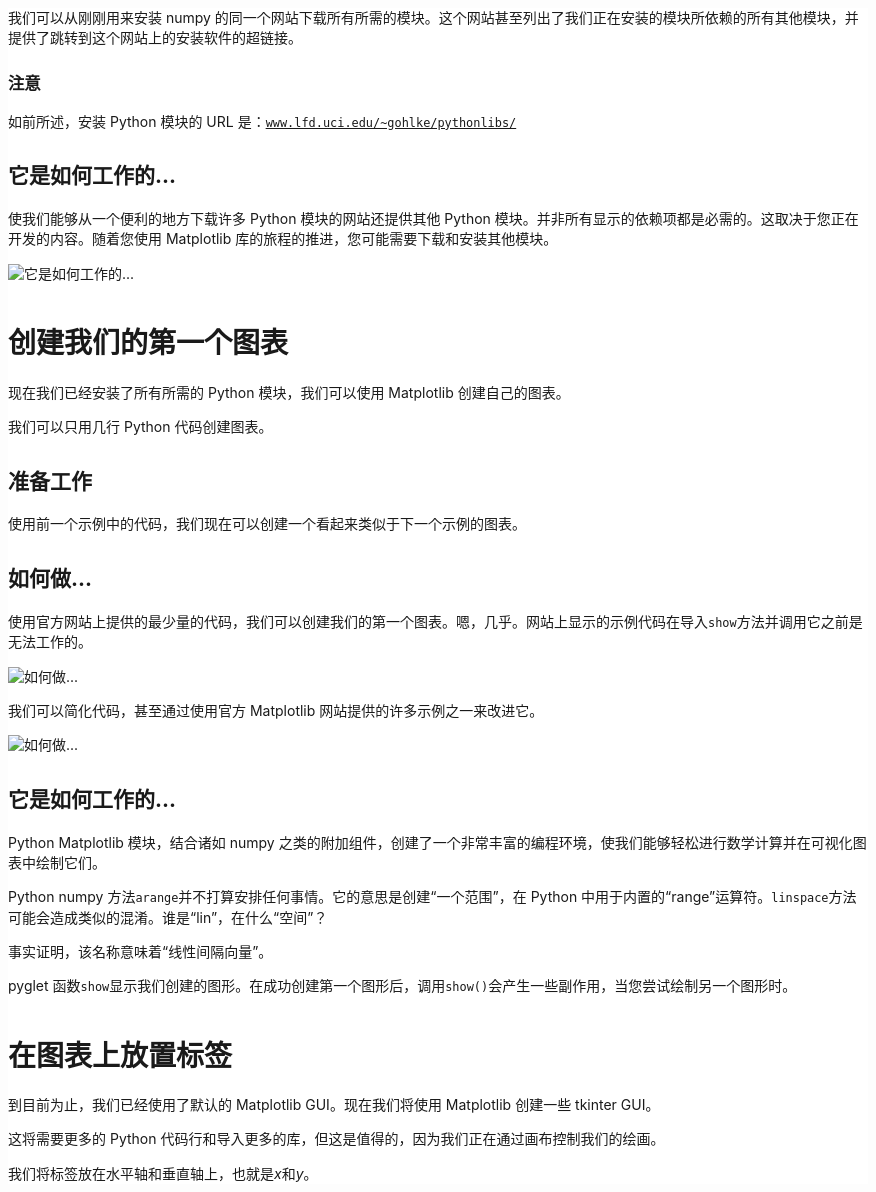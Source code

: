 我们可以从刚刚用来安装 numpy 的同一个网站下载所有所需的模块。这个网站甚至列出了我们正在安装的模块所依赖的所有其他模块，并提供了跳转到这个网站上的安装软件的超链接。

### 注意

如前所述，安装 Python 模块的 URL 是：[`www.lfd.uci.edu/~gohlke/pythonlibs/`](http://www.lfd.uci.edu/~gohlke/pythonlibs/)

## 它是如何工作的...

使我们能够从一个便利的地方下载许多 Python 模块的网站还提供其他 Python 模块。并非所有显示的依赖项都是必需的。这取决于您正在开发的内容。随着您使用 Matplotlib 库的旅程的推进，您可能需要下载和安装其他模块。

![它是如何工作的...](img/B04829_05_09.jpg)

# 创建我们的第一个图表

现在我们已经安装了所有所需的 Python 模块，我们可以使用 Matplotlib 创建自己的图表。

我们可以只用几行 Python 代码创建图表。

## 准备工作

使用前一个示例中的代码，我们现在可以创建一个看起来类似于下一个示例的图表。

## 如何做...

使用官方网站上提供的最少量的代码，我们可以创建我们的第一个图表。嗯，几乎。网站上显示的示例代码在导入`show`方法并调用它之前是无法工作的。

![如何做...](img/B04829_05_10.jpg)

我们可以简化代码，甚至通过使用官方 Matplotlib 网站提供的许多示例之一来改进它。

![如何做...](img/B04829_05_11.jpg)

## 它是如何工作的...

Python Matplotlib 模块，结合诸如 numpy 之类的附加组件，创建了一个非常丰富的编程环境，使我们能够轻松进行数学计算并在可视化图表中绘制它们。

Python numpy 方法`arange`并不打算安排任何事情。它的意思是创建“一个范围”，在 Python 中用于内置的“range”运算符。`linspace`方法可能会造成类似的混淆。谁是“lin”，在什么“空间”？

事实证明，该名称意味着“线性间隔向量”。

pyglet 函数`show`显示我们创建的图形。在成功创建第一个图形后，调用`show()`会产生一些副作用，当您尝试绘制另一个图形时。

# 在图表上放置标签

到目前为止，我们已经使用了默认的 Matplotlib GUI。现在我们将使用 Matplotlib 创建一些 tkinter GUI。

这将需要更多的 Python 代码行和导入更多的库，但这是值得的，因为我们正在通过画布控制我们的绘画。

我们将标签放在水平轴和垂直轴上，也就是*x*和*y*。
